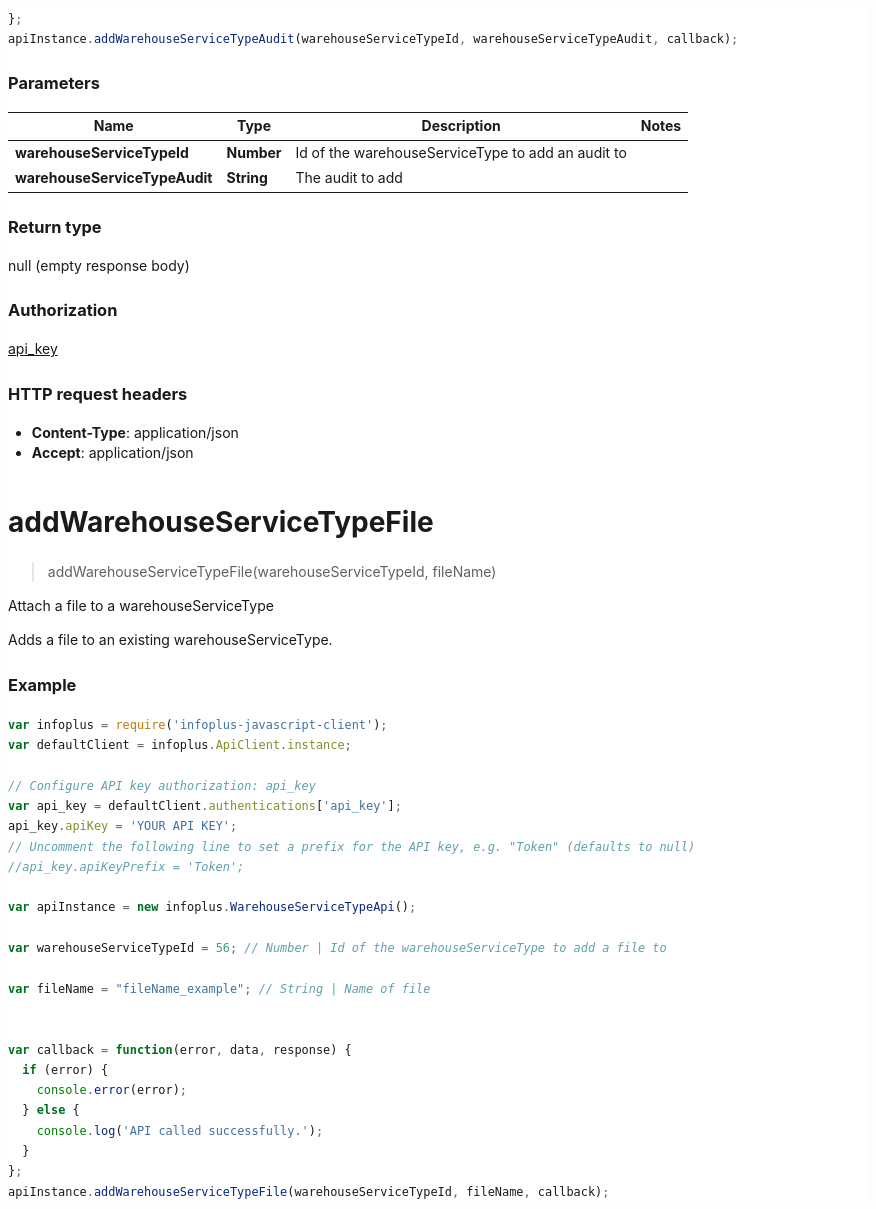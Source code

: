 ```javascript
};
apiInstance.addWarehouseServiceTypeAudit(warehouseServiceTypeId, warehouseServiceTypeAudit, callback);
```

### Parameters

Name | Type | Description  | Notes
------------- | ------------- | ------------- | -------------
 **warehouseServiceTypeId** | **Number**| Id of the warehouseServiceType to add an audit to | 
 **warehouseServiceTypeAudit** | **String**| The audit to add | 

### Return type

null (empty response body)

### Authorization

[api_key](../README.md#api_key)

### HTTP request headers

 - **Content-Type**: application/json
 - **Accept**: application/json

<a name="addWarehouseServiceTypeFile"></a>
# **addWarehouseServiceTypeFile**
> addWarehouseServiceTypeFile(warehouseServiceTypeId, fileName)

Attach a file to a warehouseServiceType

Adds a file to an existing warehouseServiceType.

### Example
```javascript
var infoplus = require('infoplus-javascript-client');
var defaultClient = infoplus.ApiClient.instance;

// Configure API key authorization: api_key
var api_key = defaultClient.authentications['api_key'];
api_key.apiKey = 'YOUR API KEY';
// Uncomment the following line to set a prefix for the API key, e.g. "Token" (defaults to null)
//api_key.apiKeyPrefix = 'Token';

var apiInstance = new infoplus.WarehouseServiceTypeApi();

var warehouseServiceTypeId = 56; // Number | Id of the warehouseServiceType to add a file to

var fileName = "fileName_example"; // String | Name of file


var callback = function(error, data, response) {
  if (error) {
    console.error(error);
  } else {
    console.log('API called successfully.');
  }
};
apiInstance.addWarehouseServiceTypeFile(warehouseServiceTypeId, fileName, callback);
```

